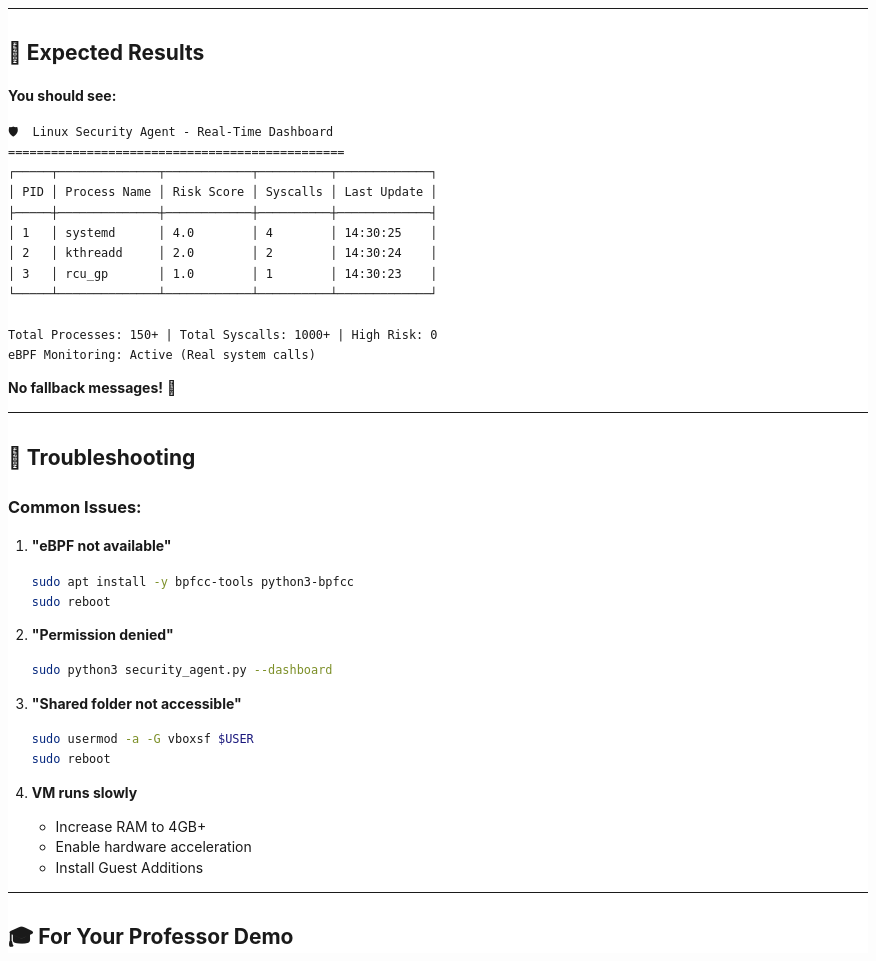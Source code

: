 
---

## 🎯 **Expected Results**

**You should see:**
```
🛡️  Linux Security Agent - Real-Time Dashboard
===============================================
┌─────┬──────────────┬────────────┬──────────┬─────────────┐
│ PID │ Process Name │ Risk Score │ Syscalls │ Last Update │
├─────┼──────────────┼────────────┼──────────┼─────────────┤
│ 1   │ systemd      │ 4.0        │ 4        │ 14:30:25    │
│ 2   │ kthreadd     │ 2.0        │ 2        │ 14:30:24    │
│ 3   │ rcu_gp       │ 1.0        │ 1        │ 14:30:23    │
└─────┴──────────────┴────────────┴──────────┴─────────────┘

Total Processes: 150+ | Total Syscalls: 1000+ | High Risk: 0
eBPF Monitoring: Active (Real system calls)
```

**No fallback messages!** 🎉

---

## 🔧 **Troubleshooting**

### **Common Issues:**

1. **"eBPF not available"**
   ```bash
   sudo apt install -y bpfcc-tools python3-bpfcc
   sudo reboot
   ```

2. **"Permission denied"**
   ```bash
   sudo python3 security_agent.py --dashboard
   ```

3. **"Shared folder not accessible"**
   ```bash
   sudo usermod -a -G vboxsf $USER
   sudo reboot
   ```

4. **VM runs slowly**
   - Increase RAM to 4GB+
   - Enable hardware acceleration
   - Install Guest Additions

---

## 🎓 **For Your Professor Demo**
